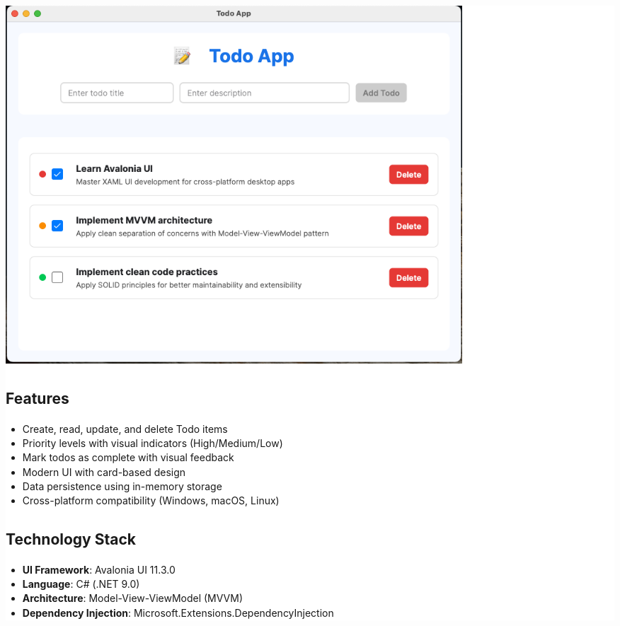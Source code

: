   <img src="screenshots/SS2.png" alt="Todo App Screenshot 2" width="75%">
</p>

## Features

- Create, read, update, and delete Todo items
- Priority levels with visual indicators (High/Medium/Low)
- Mark todos as complete with visual feedback
- Modern UI with card-based design
- Data persistence using in-memory storage
- Cross-platform compatibility (Windows, macOS, Linux)

## Technology Stack

- **UI Framework**: Avalonia UI 11.3.0
- **Language**: C# (.NET 9.0)
- **Architecture**: Model-View-ViewModel (MVVM)
- **Dependency Injection**: Microsoft.Extensions.DependencyInjection
